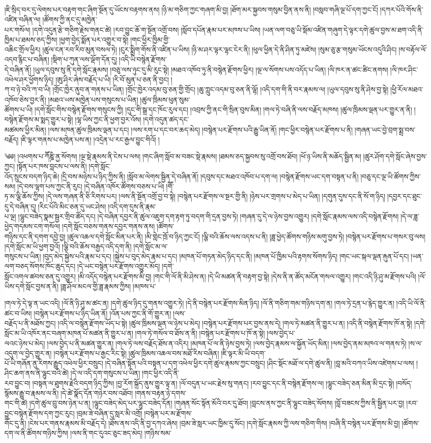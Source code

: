   
།ཇི་སྲིད་བར་དུ་ལེགས་པར་བརྟག་གང་ཞིག་སྔོན་དུ་ཡོངས་བརྟགས་ནས། །ཉི་མ་གཅིག་ཀྱང་གཞག་མི་བྱ། །ཐོག་མར་སྐྱབས་གསུམ་བྱིན་ནས་ནི། །བསླབ་གཞི་ལྔ་པོ་དག་ཀྱང་ངོ། །དཀར་པོའི་གོས་ནི་འཛིན་བཞིན་ལ། །ཚོགས་ཀྱི་ནང་དུ་མཁྱེན་  
པར་གསོལ། །དགེ་འདུན་རྩེ་གཅིག་རྗེས་གནང་ཚེ། །རབ་བྱུང་ཆོ་ག་སྔོན་འགྲོ་བས། །སློབ་དཔོན་རྣམ་པར་མཁས་པ་ཡིས། །ཡན་ལག་བཅུ་ཡི་སྡོམ་འཛིན་གཞུག་དེ་ལྟར་དགེ་ཚུལ་བྱས་མ་ཐག་འདི་ནི་ཁྱིམ་པ་ཐམས་ཅད་ཀྱིས། །ཕྱག་བྱེད་སྨོན་པར་འགྱུར་བ་སྟེ། །གང་ཕྱིར་ཁྱིམ་གྱི་  
འཆིང་གྲོལ་ཕྱིར། །ཚུལ་ངན་རབ་རིབ་མུན་བསལ་ཏེ། །ངུར་སྨྲིག་གོས་ནི་འཛིན་པ་ཡིས། །ཉི་མ་ཤར་ལྟར་ལྷང་ངེར་ནི། །ཕུལ་ཕྱིན་དེ་ནི་ཤིན་ཏུ་མཛེས། །སུམ་ཅུ་རྩ་གསུམ་ཡོངས་འདུའི་ཤིང། །ས་བརྟོལ་ལོ་འདབ་རྙིང་པ་བཞིན། །སྡིག་པ་ཀུན་ལས་ལྡོག་དོན་དུ། །འདི་ཡི་བསྙེན་རྫོགས་  
དེ་བཞིན་ནོ། །ཡུལ་དབུས་སུ་ནི་དགེ་སློང་རྣམས། །བཅུ་ལས་ཉུང་དུ་མི་རུང་སྟེ། །མཐའ་འཁོབ་ཏུ་ནི་བསྙེན་རྫོགས་ཕྱིར། །ལྔ་ལ་སོགས་པས་འདོད་པ་ཡིན། །ལི་ཁར་ན་ཚང་ཚིང་ནགས། །ལི་ཁར་ཤིང་འཕེལ་ཤར་ཕྱོགས་ཉིད། །ཨུ་ཤིར་ཞེས་བརྗོད་པ་ཡི། །རི་བོ་མུན་པ་ཅན་ནི་བྱང། །  
ཀ་བ་ཉེ་བའི་ཀ་བ་ཡི། །གྲོང་ཁྱེར་ནུབ་ན་གནས་པ་ཡིན། །གྲོང་ཁྱེར་འདམ་བུ་ཅན་གྱི་གྲོང། །ཆུ་ཀླུང་འདམ་བུ་ཅན་ནི་ལྷོ། །འདི་དག་གི་ནི་བར་རྣམས་ལ། །ཡུལ་དབུས་སུ་ནི་ཤེས་བྱ་སྟེ། །ཕྱི་རོལ་མཐའ་འཁོབ་ཅེས་བྱར་ནི། །མཐའ་ཡས་མཁྱེན་པས་གསུངས་པ་ཡིན། །ཚུལ་ཁྲིམས་ཕུན་སུམ་  
ཚོགས་པ་ཡི། །དགེ་སློང་གིས་བསྙེན་རྫོགས་གསུངས་ཀྱི། །དུང་གི་སྒྲ་དང་ཁོང་རུལ་དང། །འབྲས་ཀྱི་ནང་གི་སྲིན་བུས་མིན། །གལ་ཏེ་བཞི་ནི་ལས་བརྗོད་མཁས། །ཚུལ་ཁྲིམས་ལྡན་པར་གྱུར་ན་ནི། །བསྙེན་རྫོགས་མ་སྨད་གྱུར་པ་སྟེ། །ལྷ་ཡིས་ཀྱང་ནི་ཕྱག་བྱར་འོས། །དགེ་འདུན་ཚད་དང་  
མཚམས་ཕྱིར་མིན། །ལས་མཁན་ཚུལ་ཁྲིམས་ལྡན་པ་དང། །ལས་རག་པ་དང་བར་ཆད་མེད། །བསྙེན་པར་རྫོགས་པའི་རྒྱུ་ཡིན་ནོ། །གང་ཕྱིར་བསྙེན་པར་རྫོགས་པ་ནི། །གཞན་ཡང་བྱེ་བྲག་སྨྲ་བས་བརྗོད། །ཇི་ལྟར་གནས་པ་མཁྱེན་པས་ན། །འདྲེན་པ་རང་རྒྱལ་བྱུང་གིའོ། །  
  
༄༅། །འཕགས་པ་ཀཽཎྜི་ནྱ་སོགས། །ལྔ་སྡེ་རྣམས་ནི་ངེས་པ་ལས། །གང་ཞིག་སློབ་མ་བཟང་སྡེ་རྣམས། །ཐམས་ཅད་སྐྱབས་སུ་འགྲོ་བས་ཐོབ། །ཕོ་ཉ་ཡིས་ནི་མཆོད་སྦྱིན་མ། །ཚུར་ཤོག་དགེ་སློང་ཞེས་བྱས་ཀྱང། །སྟོན་པར་ཁས་བླངས་པ་ལས་ནི། །དགེ་སློང་  
འོད་སྲུངས་བདག་ཉིད་ཆེ། །དྲི་བས་མཉེས་པ་ཉིད་ཀྱིས་ནི། །སློབ་མ་ལེགས་སྦྱིན་དེ་བཞིན་ནོ། །དབུས་དང་མཐའ་འཁོབ་པ་དག་ལ། །བསྙེན་རྫོགས་ཡང་དག་བསྟན་པ་ནི། །བཅུ་དང་ལྔ་ཡི་ཚོགས་ཀྱིས་སམ། །དེ་བས་ལྷག་པས་ཀྱང་ནི་རུང། །དེ་བཞིན་འཁོར་ཚོགས་བཅས་པ་ཡི། །གཽ་  
ཏ་མ་ལྕི་ཆོས་ཀྱིས། །དེ་ལས་གཞན་ནི་ཅི་རིགས་པར། །ལས་ནི་སྔོན་འགྲོ་བྱ་བ་སྟེ། །བསྙེན་པར་རྫོགས་ལ་སྔར་གྱི་ནི། །ཉེས་པར་གྲགས་པ་མེད་པ་ཡིན། །དགུན་དུས་དང་ནི་སོ་ག་ཉིད། །དབྱར་དང་ཐུང་དུ་དེ་བཞིན་དུ། །རིང་པོའི་མིང་ཅན་དུ་ཡང་ཤེས། །འདི་དག་དུས་ནི་རྣམ་  
པ་ལྔ། །ལྷུང་བཟེད་སྣམ་སྦྱར་གྲིབ་ཚོད་དང། །དེ་བཞིན་དབྱར་ནི་ཚུལ་འཇུག་དག་རྟག་ཏུ་བདག་གི་དྲན་བྱས་ཏེ། །གཞན་དུ་དེ་ལ་ཉེས་བྱས་འགྱུར། །དགེ་སློང་རྣམས་ལས་འདི་བསྙེན་རྫོགས། །དེ་ལ་ཟླ་ཕྱེད་གདམས་ངག་གསོལ། །དགེ་སློང་བཅས་གནས་དབྱར་གནས་ནས། །ཚོགས་  
གཉིས་དང་ནི་དགག་དབྱེ་བྱ། །ཚུལ་འཆལ་དགེ་སློང་མིན་པར་ནི། །མི་གླེང་ཁྲོ་བ་ཉིད་ཀྱང་ངོ། །ལྕི་བའི་ཆོས་ལས་འདས་པ་ནི། །ཟླ་ཕྱེད་ཚོགས་གཉིས་མགུ་བྱས་ཏེ། །བསྙེན་པར་རྫོགས་པ་གསར་བུ་ལས། །དགེ་སློང་མ་ཡི་ཕྱག་བྱའོ། །ལྕི་བའི་ཆོས་བརྒྱད་འདི་དག་ནི། །དགེ་སློང་མ་ལ་  
གསུངས་པ་ཡིན། །བུད་མེད་སྐྱེས་པའི་རྣམ་པ་དང། །སྐྱེས་པ་བུད་མེད་རྣམ་པ་དང། །མཁན་པོ་གཏན་མེད་ཉིད་དང་ནི། །མཁན་པོ་ཁྱིམ་པའི་རྟགས་སོགས་ཉིད། །གང་ཡང་སྐལ་ལྡན་རྐུན་པོ་དང། །ཡན་ལག་བཅད་སོགས་ཁོང་ཆུད་དང། །དེ་ཡང་བསྙེན་པར་རྫོགས་འགྱུར་མོད། །དགེ་  
སློང་འགལ་ཚབས་ཅན་དུ་འགྱུར། །མི་འདོད་བསྙེན་པར་རྫོགས་མི་བྱ། །གང་གི་ལོ་ནི་མི་ཤེས་ན། །དེ་ཡི་མཚན་ནི་བརྟག་བྱ་སྟེ། །དེས་ནི་ན་ཚོད་མངོན་གསལ་འགྱུར། །གང་འདི་ཉི་ཤུ་མ་རྫོགས་པའི། །ལོ་ཡིས་དགེ་སློང་བྱས་ན་ནི། །ཟླ་ཤོལ་མངལ་གྱི་ཟླ་རྣམས་ཀྱིས། །མཁས་པ་  
  
།གལ་ཏེ་དེ་ལྟ་ན་ཡང་འདི། །ལོ་ནི་ཉི་ཤུ་མ་ཚང་ན། །དགེ་ཚུལ་ཉིད་དུ་གནས་འགྱུར་ཏེ། །དེ་ནི་བསྙེན་པར་རྫོགས་མིན་ཉིད། །ལོ་ནི་གཅིག་གམ་གཉིས་དག་ན། །གལ་ཏེ་དྲན་པ་རྙེད་གྱུར་ན། །འདི་ཡི་ལོ་ནི་ཚང་བ་ཡིས། །བསྙེན་པར་རྫོགས་པ་ཉིད་ཡིན་ནོ། །འོན་པས་ཀྱང་ནི་གོ་གྱུར་ན། །ལས་  
བརྗོད་པ་ནི་མཐོས་ཀྱང། །འདི་ལ་བསྙེན་རྫོགས་ཡོད་པ་སྟེ། །ཚུལ་ཁྲིམས་ལྡན་ལ་ཉེས་པ་མེད། །བསྙེན་པར་རྫོགས་པར་བྱས་ནས་དེ། །གལ་ཏེ་མཚན་ནི་གྱུར་པ་ན། །འདི་ནི་བསྙེན་རྫོགས་ཁོ་ན་སྟེ། །དགེ་སློང་མ་ཡི་འཁོར་ནང་བཞག་མཁན་པོ་མཚན་ནི་གྱུར་པ་ན། །གལ་ཏེ་གསོལ་བ་ཐོས་ན་ནི། །བསྙེན་པར་རྫོགས་པ་ཁོ་ན་སྟེ། །ལས་བྱེད་པ་  
ལའང་ཉེས་པ་མེད། །ལས་བྱེད་པ་ནི་མཚན་གྱུར་ན། །གལ་ཏེ་ལས་བརྗོད་ཐོས་ན་འདིར། །མཁན་པོ་ལ་ནི་ཉེས་བྱས་ཏེ། །ལས་བྱེད་རྣམས་ལ་སྐྱོན་ཡོད་མིན། །ལས་བྱེད་ནམ་མཁའ་ལ་གནས་ཏེ། །ས་ལ་འདུག་ལ་བྱེད་གྱུར་ན། །བསྙེན་པར་རྫོགས་པ་རྒྱང་རིང་སྟེ། །ཚུལ་ཁྲིམས་འཆལ་བས་མཐོ་རིས་བཞིན། །ཇི་ལྟར་མི་ཡི་བདག་  
པོ་ཡི་གཞོན་ནུ་རིགས་རྒྱུད་འཕེལ་ཕྱིར་བསྲུང། །དེ་བཞིན་སྟོན་པའི་བསྟན་པ་དག་འཕེལ་ཕྱིར་དགེ་ཚུལ་རྣམས་ཀྱང་བསྲུང། །ཤིང་སྡོང་མཐོ་ལ་དགེ་ཚུལ་ནི། །བླ་མའི་བཀའ་ཡིས་འཛེགས་པ་ལས། །ཤིང་ཆག་ནས་ནི་ལྷུང་བའི་ཚེ། །དེ་ལ་འདི་དག་གསུངས་པ་ཡིན། །གང་ཕྱིར་འདི་ནི་  
རབ་བྱུང་བ། །བསྟན་ལ་ཐུགས་རྗེའི་བདག་ཉིད་ཀྱིས། །བྱ་རོག་སྐྲོད་ནུས་གྱུར་ལྟ་ན། །ལོ་བདུན་པ་ཡང་རྗེས་སུ་གནང། །རབ་བྱུང་དང་ནི་བསྙེན་རྫོགས་ལ། །ལྷུང་བཟེད་ཅན་མིན་མི་དྲང་སྟེ། །བསོད་སྙོམས་རྒྱུ་བ་རྣམས་ལ་ནི། །དེ་ཚེ་སྣོད་དོན་གཉེར་བས་འཐོབ། །གནས་བརྟན་ཉེ་དགས་  
གང་གི་ཚེ། །དགེ་ཚུལ་བྲུ་བས་ཉེན་པ་ན། །ལྷུང་བཟེད་མེད་པར་ལྷུང་བཟེད་དོན། །གཞན་སོང་སྟོན་མོའི་བར་དུ་ཐོབ། །བླངས་ནས་ཀྱང་ནི་ལྷུང་བཟེད་སོགས། །བློ་བཟངས་ཀྱིས་ནི་སྦྱིན་པར་བྱ། །རབ་བྱུང་བསྙེན་རྫོགས་དག་ཀྱང་རུང། །བྲམ་ཟེ་བཞིན་དུ་སླར་མི་འགྲོ། །བསྙེན་པར་མ་རྫོགས་  
གོང་དུ་ནི། །ངེས་པར་གནས་རྣམས་མི་བརྗོད་དེ། །ཐོས་ནས་འདི་ནི་བྱ་དཀའ་ཞེས། །བྲམ་ཟེ་སླར་ཡང་ཁྱིམ་དུ་སོང། །དགེ་སློང་རྣམས་ཀྱི་ལས་གཅིག་གིས། །བཞི་ནི་བསྙེན་པར་རྫོགས་མི་བྱ། །ཚོགས་དག་ལ་ནི་ཚོགས་གཉིས་ཀྱིས། །ལས་ནི་གང་དུའང་ཅུང་ཟད་མེད། །གཉིས་སམ་  